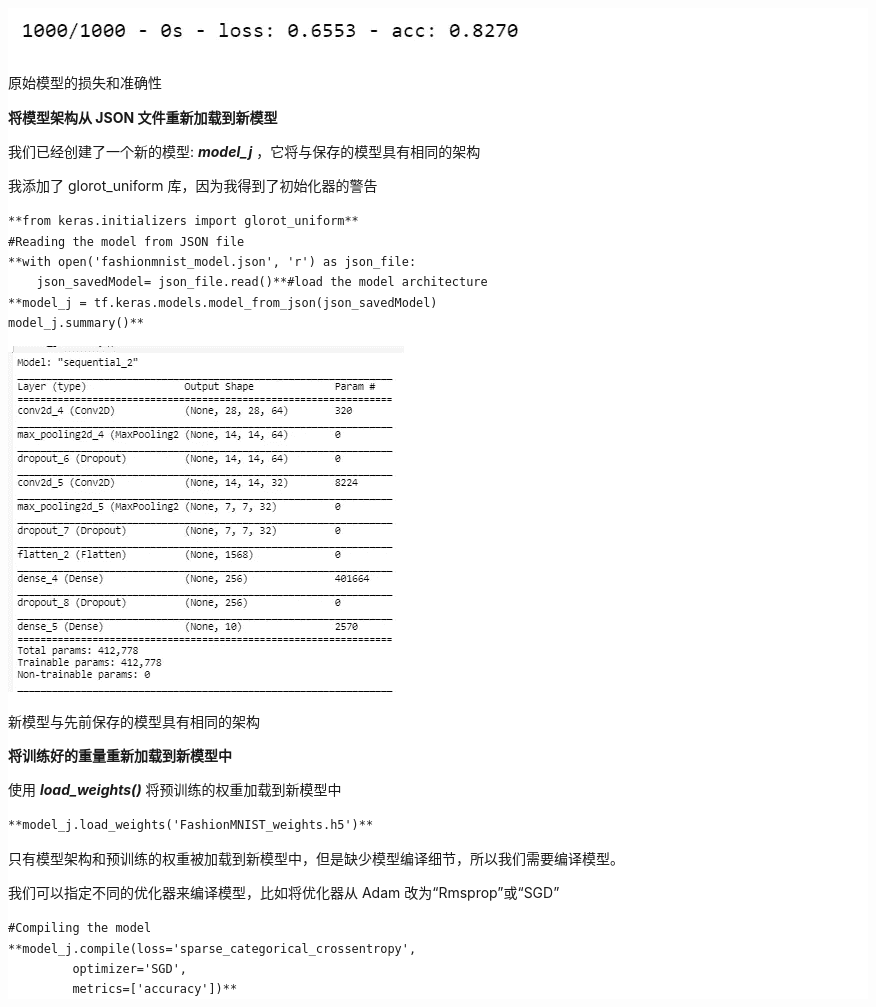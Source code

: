 ![](img/08588f73826d58021db1669af49fff87.png)

原始模型的损失和准确性

**将模型架构从 JSON 文件重新加载到新模型**

我们已经创建了一个新的模型: ***model_j*** ，它将与保存的模型具有相同的架构

我添加了 glorot_uniform 库，因为我得到了初始化器的警告

```
**from keras.initializers import glorot_uniform**
#Reading the model from JSON file
**with open('fashionmnist_model.json', 'r') as json_file:
    json_savedModel= json_file.read()**#load the model architecture 
**model_j = tf.keras.models.model_from_json(json_savedModel)
model_j.summary()**
```

![](img/9e456e38e8b76104534fd5fe324e77c8.png)

新模型与先前保存的模型具有相同的架构

**将训练好的重量重新加载到新模型中**

使用 ***load_weights()*** 将预训练的权重加载到新模型中

```
**model_j.load_weights('FashionMNIST_weights.h5')**
```

只有模型架构和预训练的权重被加载到新模型中，但是缺少模型编译细节，所以我们需要编译模型。

我们可以指定不同的优化器来编译模型，比如将优化器从 Adam 改为“Rmsprop”或“SGD”

```
#Compiling the model
**model_j.compile(loss='sparse_categorical_crossentropy',
         optimizer='SGD',
         metrics=['accuracy'])**
```
